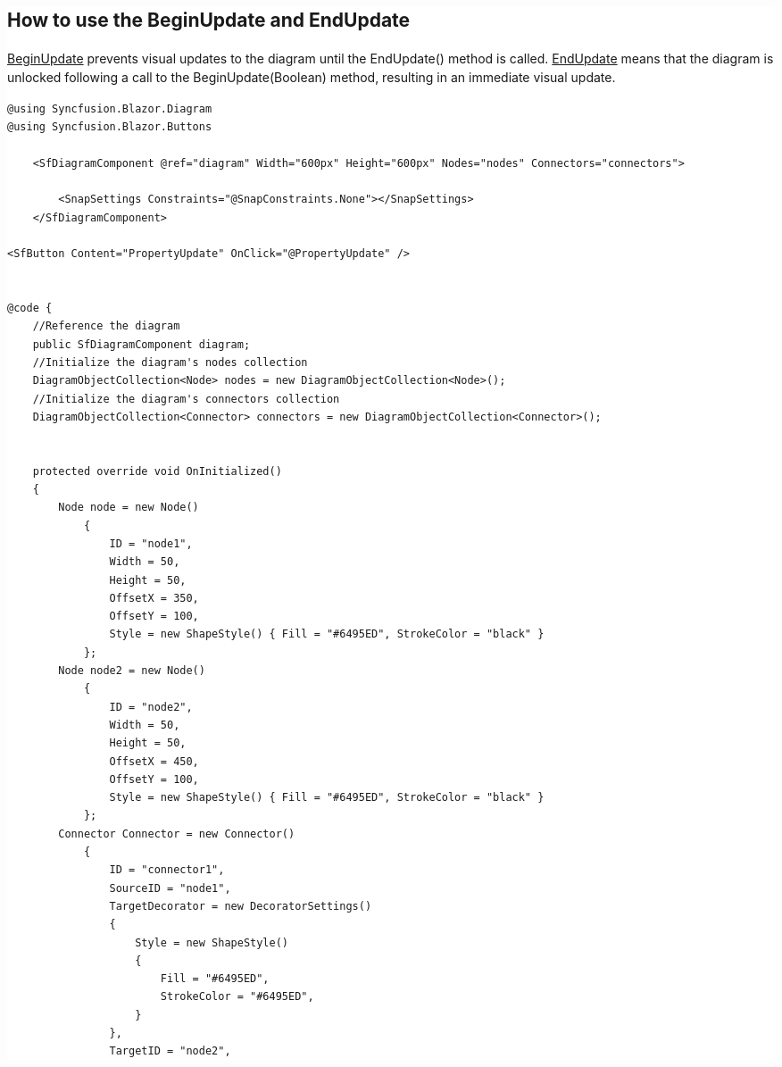 ## How to use the BeginUpdate and EndUpdate
 [BeginUpdate](https://help.syncfusion.com/cr/blazor/Syncfusion.Blazor.Diagram.SfDiagramComponent.html#Syncfusion_Blazor_Diagram_SfDiagramComponent_BeginUpdate) prevents visual updates to the diagram until the EndUpdate() method is called. [EndUpdate](https://help.syncfusion.com/cr/blazor/Syncfusion.Blazor.Diagram.SfDiagramComponent.html#Syncfusion_Blazor_Diagram_SfDiagramComponent_EndUpdate) means that the diagram is unlocked following a call to the BeginUpdate(Boolean) method, resulting in an immediate visual update.

```cshtml
@using Syncfusion.Blazor.Diagram
@using Syncfusion.Blazor.Buttons

    <SfDiagramComponent @ref="diagram" Width="600px" Height="600px" Nodes="nodes" Connectors="connectors">

        <SnapSettings Constraints="@SnapConstraints.None"></SnapSettings>
    </SfDiagramComponent>

<SfButton Content="PropertyUpdate" OnClick="@PropertyUpdate" />


@code {
    //Reference the diagram
    public SfDiagramComponent diagram;
    //Initialize the diagram's nodes collection
    DiagramObjectCollection<Node> nodes = new DiagramObjectCollection<Node>();
    //Initialize the diagram's connectors collection
    DiagramObjectCollection<Connector> connectors = new DiagramObjectCollection<Connector>();


    protected override void OnInitialized()
    {
        Node node = new Node()
            {
                ID = "node1",
                Width = 50,
                Height = 50,
                OffsetX = 350,
                OffsetY = 100,
                Style = new ShapeStyle() { Fill = "#6495ED", StrokeColor = "black" }
            };
        Node node2 = new Node()
            {
                ID = "node2",
                Width = 50,
                Height = 50,
                OffsetX = 450,
                OffsetY = 100,
                Style = new ShapeStyle() { Fill = "#6495ED", StrokeColor = "black" }
            };
        Connector Connector = new Connector()
            {
                ID = "connector1",
                SourceID = "node1",
                TargetDecorator = new DecoratorSettings()
                {
                    Style = new ShapeStyle()
                    {
                        Fill = "#6495ED",
                        StrokeColor = "#6495ED",
                    }
                },
                TargetID = "node2",
```